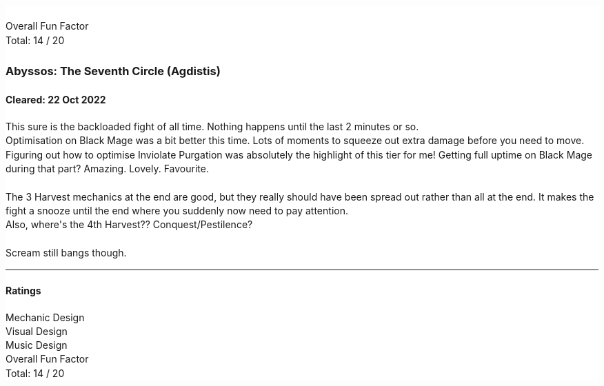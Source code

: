 <span class="fa fa-star checked"></span>
<span class="fa fa-star checked"></span>
<span class="fa fa-star checked"></span>
<span class="fa fa-star checked"></span>
<span class="fa fa-star checked"></span>
<br>
Overall Fun Factor
<span class="fa fa-star checked"></span>
<span class="fa fa-star checked"></span>
<span class="fa fa-star checked"></span>
<span class="fa fa-star"></span>
<span class="fa fa-star"></span>
<br>
Total: 14 / 20

### Abyssos: The Seventh Circle (Agdistis)
#### Cleared: 22 Oct 2022
This sure is the backloaded fight of all time. Nothing happens until the last 2 minutes or so.
<br>Optimisation on Black Mage was a bit better this time. Lots of moments to squeeze out extra damage before you need to move.
<br>Figuring out how to optimise Inviolate Purgation was absolutely the highlight of this tier for me! Getting full uptime on Black Mage during that part? Amazing. Lovely. Favourite.
<br><br>The 3 Harvest mechanics at the end are good, but they really should have been spread out rather than all at the end. It makes the fight a snooze until the end where you suddenly now need to pay attention.
<br>Also, where's the 4th Harvest?? Conquest/Pestilence?
<br><br>Scream still bangs though.
<hr>

#### Ratings
Mechanic Design
<span class="fa fa-star checked"></span>
<span class="fa fa-star"></span>
<span class="fa fa-star"></span>
<span class="fa fa-star"></span>
<span class="fa fa-star"></span>
<br>
Visual Design
<span class="fa fa-star checked"></span>
<span class="fa fa-star checked"></span>
<span class="fa fa-star checked"></span>
<span class="fa fa-star checked"></span>
<span class="fa fa-star checked"></span>
<br>
Music Design
<span class="fa fa-star checked"></span>
<span class="fa fa-star checked"></span>
<span class="fa fa-star checked"></span>
<span class="fa fa-star checked"></span>
<span class="fa fa-star checked"></span>
<br>
Overall Fun Factor
<span class="fa fa-star checked"></span>
<span class="fa fa-star checked"></span>
<span class="fa fa-star checked"></span>
<span class="fa fa-star"></span>
<span class="fa fa-star"></span>
<br>
Total: 14 / 20
